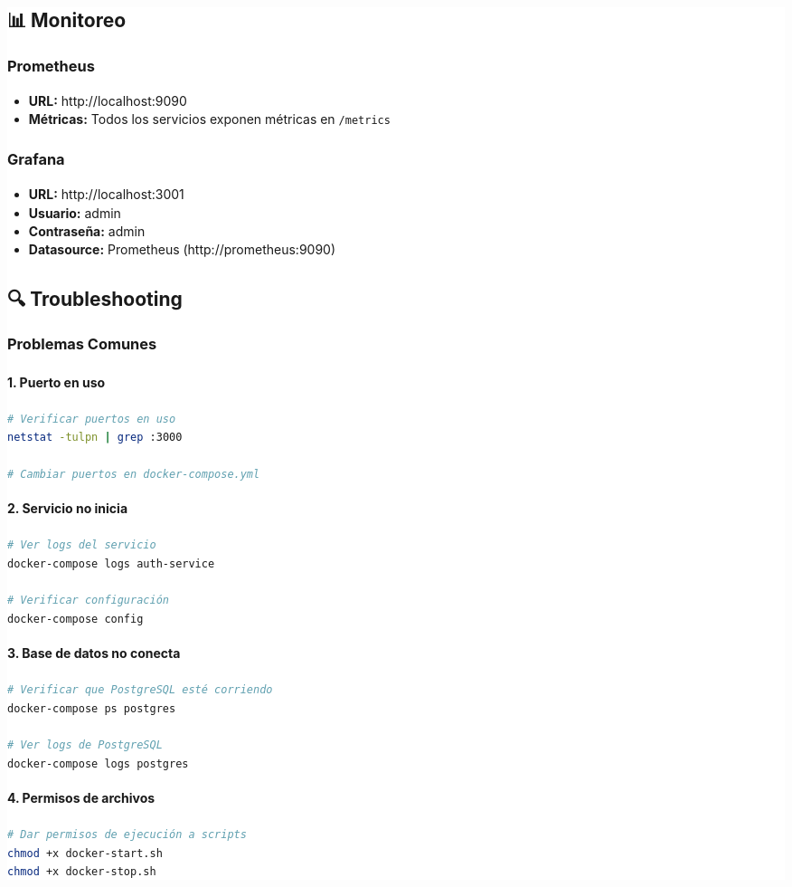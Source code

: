 ## 📊 Monitoreo

### **Prometheus**

- **URL:** http://localhost:9090
- **Métricas:** Todos los servicios exponen métricas en `/metrics`

### **Grafana**

- **URL:** http://localhost:3001
- **Usuario:** admin
- **Contraseña:** admin
- **Datasource:** Prometheus (http://prometheus:9090)

## 🔍 Troubleshooting

### **Problemas Comunes**

#### **1. Puerto en uso**

```bash
# Verificar puertos en uso
netstat -tulpn | grep :3000

# Cambiar puertos en docker-compose.yml
```

#### **2. Servicio no inicia**

```bash
# Ver logs del servicio
docker-compose logs auth-service

# Verificar configuración
docker-compose config
```

#### **3. Base de datos no conecta**

```bash
# Verificar que PostgreSQL esté corriendo
docker-compose ps postgres

# Ver logs de PostgreSQL
docker-compose logs postgres
```

#### **4. Permisos de archivos**

```bash
# Dar permisos de ejecución a scripts
chmod +x docker-start.sh
chmod +x docker-stop.sh
```
